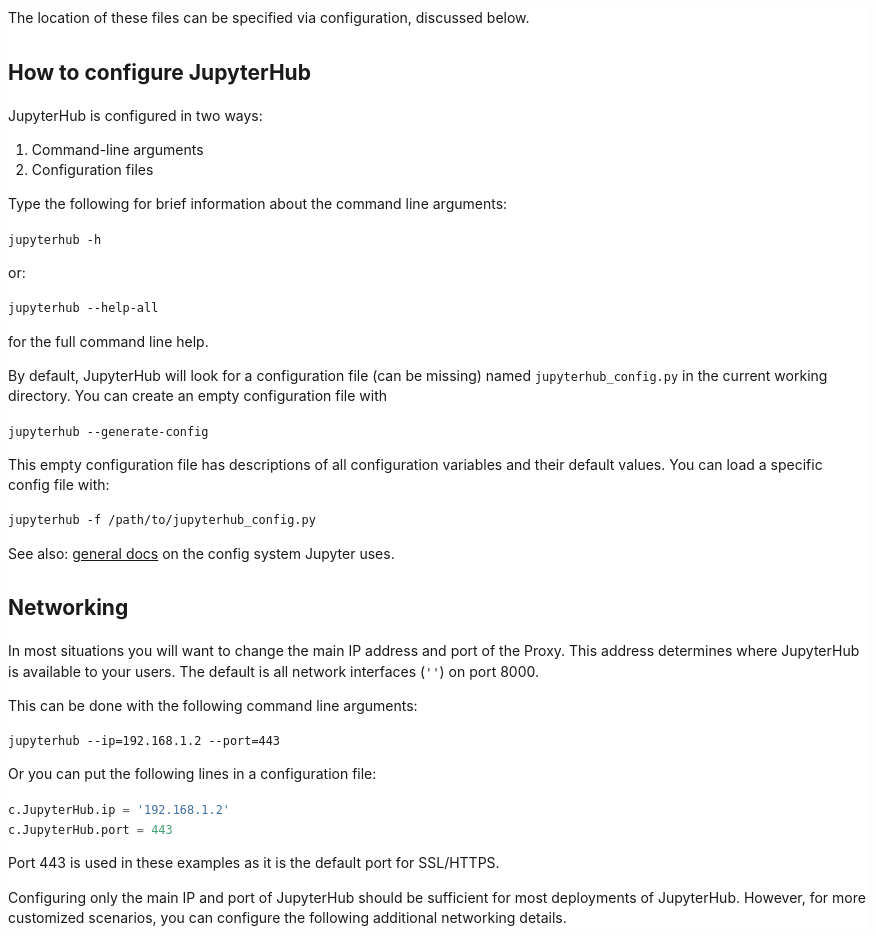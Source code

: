 The location of these files can be specified via configuration, discussed below.


## How to configure JupyterHub

JupyterHub is configured in two ways:

1. Command-line arguments
2. Configuration files

Type the following for brief information about the command line arguments:

    jupyterhub -h

or:

    jupyterhub --help-all

for the full command line help.

By default, JupyterHub will look for a configuration file (can be missing)
named `jupyterhub_config.py` in the current working directory.
You can create an empty configuration file with


    jupyterhub --generate-config

This empty configuration file has descriptions of all configuration variables and their default values.
You can load a specific config file with:


    jupyterhub -f /path/to/jupyterhub_config.py

See also: [general docs](http://ipython.org/ipython-doc/dev/development/config.html)
on the config system Jupyter uses.


## Networking

In most situations you will want to change the main IP address and port of the Proxy.
This address determines where JupyterHub is available to your users.
The default is all network interfaces (`''`) on port 8000.

This can be done with the following command line arguments:

    jupyterhub --ip=192.168.1.2 --port=443

Or you can put the following lines in a configuration file:

```python
c.JupyterHub.ip = '192.168.1.2'
c.JupyterHub.port = 443
```

Port 443 is used in these examples as it is the default port for SSL/HTTPS.

Configuring only the main IP and port of JupyterHub should be sufficient for most deployments of JupyterHub.
However, for more customized scenarios,
you can configure the following additional networking details.

